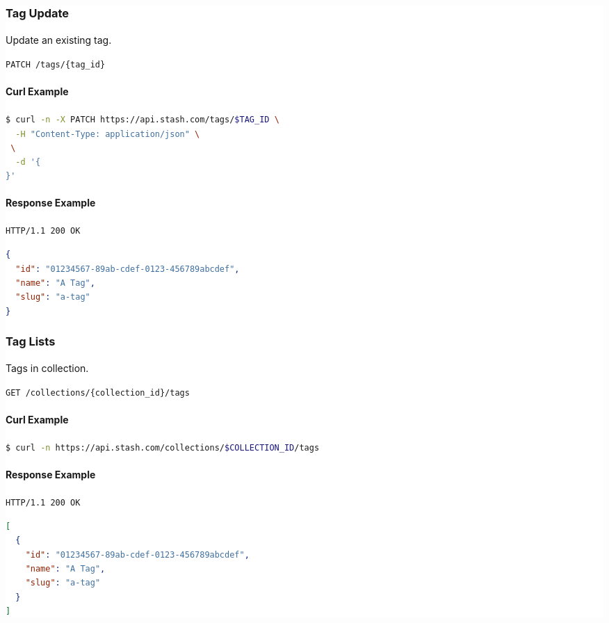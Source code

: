 ### Tag Update

Update an existing tag.

```
PATCH /tags/{tag_id}
```


#### Curl Example

```bash
$ curl -n -X PATCH https://api.stash.com/tags/$TAG_ID \
  -H "Content-Type: application/json" \
 \
  -d '{
}'
```


#### Response Example

```
HTTP/1.1 200 OK
```

```json
{
  "id": "01234567-89ab-cdef-0123-456789abcdef",
  "name": "A Tag",
  "slug": "a-tag"
}
```

### Tag Lists

Tags in collection.

```
GET /collections/{collection_id}/tags
```


#### Curl Example

```bash
$ curl -n https://api.stash.com/collections/$COLLECTION_ID/tags
```


#### Response Example

```
HTTP/1.1 200 OK
```

```json
[
  {
    "id": "01234567-89ab-cdef-0123-456789abcdef",
    "name": "A Tag",
    "slug": "a-tag"
  }
]
```


